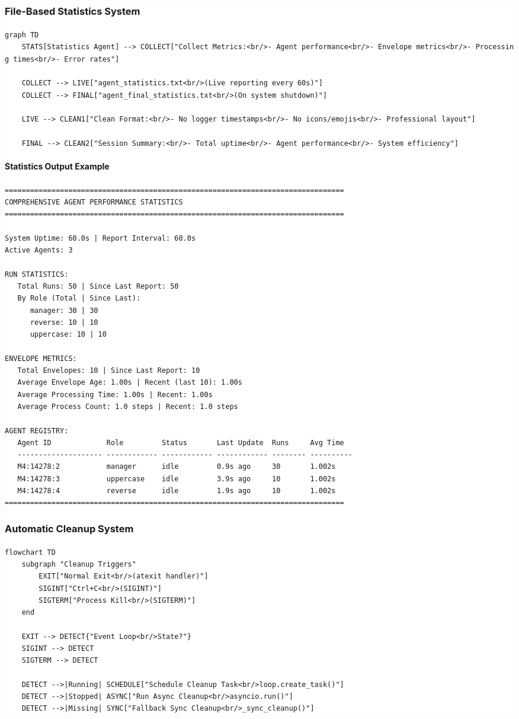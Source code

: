 ### File-Based Statistics System

```mermaid
graph TD
    STATS[Statistics Agent] --> COLLECT["Collect Metrics:<br/>- Agent performance<br/>- Envelope metrics<br/>- Processing times<br/>- Error rates"]
    
    COLLECT --> LIVE["agent_statistics.txt<br/>(Live reporting every 60s)"]
    COLLECT --> FINAL["agent_final_statistics.txt<br/>(On system shutdown)"]
    
    LIVE --> CLEAN1["Clean Format:<br/>- No logger timestamps<br/>- No icons/emojis<br/>- Professional layout"]
    
    FINAL --> CLEAN2["Session Summary:<br/>- Total uptime<br/>- Agent performance<br/>- System efficiency"]
```

#### Statistics Output Example
```
================================================================================
COMPREHENSIVE AGENT PERFORMANCE STATISTICS
================================================================================

System Uptime: 60.0s | Report Interval: 60.0s
Active Agents: 3

RUN STATISTICS:
   Total Runs: 50 | Since Last Report: 50
   By Role (Total | Since Last):
      manager: 30 | 30
      reverse: 10 | 10
      uppercase: 10 | 10

ENVELOPE METRICS:
   Total Envelopes: 10 | Since Last Report: 10
   Average Envelope Age: 1.00s | Recent (last 10): 1.00s
   Average Processing Time: 1.00s | Recent: 1.00s
   Average Process Count: 1.0 steps | Recent: 1.0 steps

AGENT REGISTRY:
   Agent ID             Role         Status       Last Update  Runs     Avg Time  
   -------------------- ------------ ------------ ------------ -------- ----------
   M4:14278:2           manager      idle         0.9s ago     30       1.002s
   M4:14278:3           uppercase    idle         3.9s ago     10       1.002s
   M4:14278:4           reverse      idle         1.9s ago     10       1.002s
================================================================================
```

### Automatic Cleanup System

```mermaid
flowchart TD
    subgraph "Cleanup Triggers"
        EXIT["Normal Exit<br/>(atexit handler)"]
        SIGINT["Ctrl+C<br/>(SIGINT)"]
        SIGTERM["Process Kill<br/>(SIGTERM)"]
    end
    
    EXIT --> DETECT{"Event Loop<br/>State?"}
    SIGINT --> DETECT
    SIGTERM --> DETECT
    
    DETECT -->|Running| SCHEDULE["Schedule Cleanup Task<br/>loop.create_task()"]
    DETECT -->|Stopped| ASYNC["Run Async Cleanup<br/>asyncio.run()"]
    DETECT -->|Missing| SYNC["Fallback Sync Cleanup<br/>_sync_cleanup()"]
```